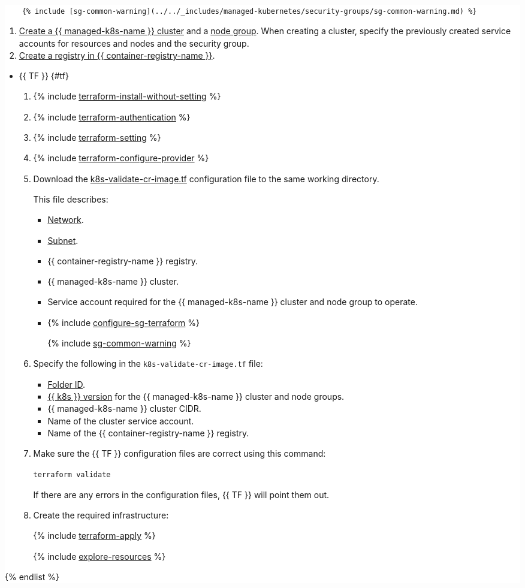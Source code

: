         {% include [sg-common-warning](../../_includes/managed-kubernetes/security-groups/sg-common-warning.md) %}

  1. [Create a {{ managed-k8s-name }} cluster](../../managed-kubernetes/operations/kubernetes-cluster/kubernetes-cluster-create.md#kubernetes-cluster-create) and a [node group](../../managed-kubernetes/operations/node-group/node-group-create.md). When creating a cluster, specify the previously created service accounts for resources and nodes and the security group.
  1. [Create a registry in {{ container-registry-name }}](../../container-registry/operations/registry/registry-create.md).

- {{ TF }} {#tf}

  1. {% include [terraform-install-without-setting](../../_includes/mdb/terraform/install-without-setting.md) %}
  1. {% include [terraform-authentication](../../_includes/mdb/terraform/authentication.md) %}
  1. {% include [terraform-setting](../../_includes/mdb/terraform/setting.md) %}
  1. {% include [terraform-configure-provider](../../_includes/mdb/terraform/configure-provider.md) %}
  1. Download the [k8s-validate-cr-image.tf](https://github.com/yandex-cloud-examples/yc-mk8s-cr-images-verification/blob/main/k8s-validate-cr-image.tf) configuration file to the same working directory.

     This file describes:
     * [Network](../../vpc/concepts/network.md#network).
     * [Subnet](../../vpc/concepts/network.md#subnet).
     * {{ container-registry-name }} registry.
     * {{ managed-k8s-name }} cluster.
     * Service account required for the {{ managed-k8s-name }} cluster and node group to operate.
     * {% include [configure-sg-terraform](../../_includes/managed-kubernetes/security-groups/configure-sg-tf-lvl3.md) %}

        {% include [sg-common-warning](../../_includes/managed-kubernetes/security-groups/sg-common-warning.md) %}

  1. Specify the following in the `k8s-validate-cr-image.tf` file:
     * [Folder ID](../../resource-manager/operations/folder/get-id.md).
     * [{{ k8s }} version](../../managed-kubernetes/concepts/release-channels-and-updates.md) for the {{ managed-k8s-name }} cluster and node groups.
     * {{ managed-k8s-name }} cluster CIDR.
     * Name of the cluster service account.
     * Name of the {{ container-registry-name }} registry.
  1. Make sure the {{ TF }} configuration files are correct using this command:

     ```bash
     terraform validate
     ```

     If there are any errors in the configuration files, {{ TF }} will point them out.
  1. Create the required infrastructure:

     {% include [terraform-apply](../../_includes/mdb/terraform/apply.md) %}

     {% include [explore-resources](../../_includes/mdb/terraform/explore-resources.md) %}

{% endlist %}
